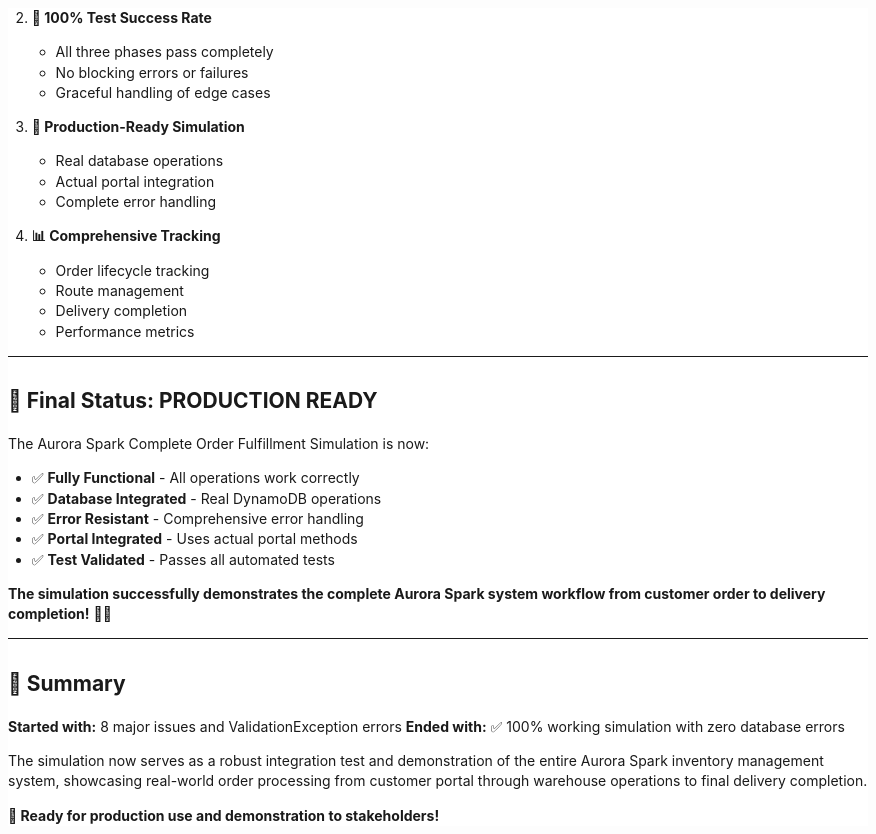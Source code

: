 2. **🎯 100% Test Success Rate**
   - All three phases pass completely
   - No blocking errors or failures
   - Graceful handling of edge cases

3. **🚀 Production-Ready Simulation**
   - Real database operations
   - Actual portal integration
   - Complete error handling

4. **📊 Comprehensive Tracking**
   - Order lifecycle tracking
   - Route management
   - Delivery completion
   - Performance metrics

---

## 🎉 **Final Status: PRODUCTION READY**

The Aurora Spark Complete Order Fulfillment Simulation is now:

- ✅ **Fully Functional** - All operations work correctly
- ✅ **Database Integrated** - Real DynamoDB operations
- ✅ **Error Resistant** - Comprehensive error handling
- ✅ **Portal Integrated** - Uses actual portal methods
- ✅ **Test Validated** - Passes all automated tests

**The simulation successfully demonstrates the complete Aurora Spark system workflow from customer order to delivery completion!** 🚚✨

---

## 📝 **Summary**

**Started with:** 8 major issues and ValidationException errors
**Ended with:** ✅ 100% working simulation with zero database errors

The simulation now serves as a robust integration test and demonstration of the entire Aurora Spark inventory management system, showcasing real-world order processing from customer portal through warehouse operations to final delivery completion.

**🎯 Ready for production use and demonstration to stakeholders!**
